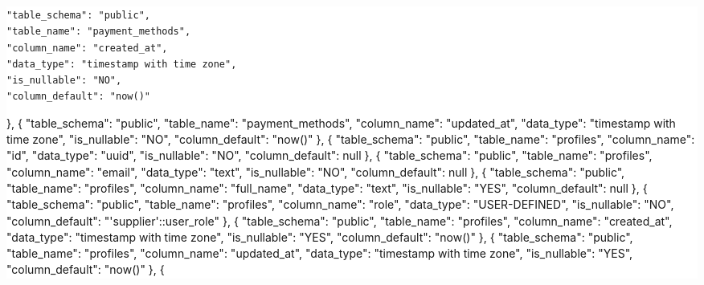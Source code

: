     "table_schema": "public",
    "table_name": "payment_methods",
    "column_name": "created_at",
    "data_type": "timestamp with time zone",
    "is_nullable": "NO",
    "column_default": "now()"
  },
  {
    "table_schema": "public",
    "table_name": "payment_methods",
    "column_name": "updated_at",
    "data_type": "timestamp with time zone",
    "is_nullable": "NO",
    "column_default": "now()"
  },
  {
    "table_schema": "public",
    "table_name": "profiles",
    "column_name": "id",
    "data_type": "uuid",
    "is_nullable": "NO",
    "column_default": null
  },
  {
    "table_schema": "public",
    "table_name": "profiles",
    "column_name": "email",
    "data_type": "text",
    "is_nullable": "NO",
    "column_default": null
  },
  {
    "table_schema": "public",
    "table_name": "profiles",
    "column_name": "full_name",
    "data_type": "text",
    "is_nullable": "YES",
    "column_default": null
  },
  {
    "table_schema": "public",
    "table_name": "profiles",
    "column_name": "role",
    "data_type": "USER-DEFINED",
    "is_nullable": "NO",
    "column_default": "'supplier'::user_role"
  },
  {
    "table_schema": "public",
    "table_name": "profiles",
    "column_name": "created_at",
    "data_type": "timestamp with time zone",
    "is_nullable": "YES",
    "column_default": "now()"
  },
  {
    "table_schema": "public",
    "table_name": "profiles",
    "column_name": "updated_at",
    "data_type": "timestamp with time zone",
    "is_nullable": "YES",
    "column_default": "now()"
  },
  {